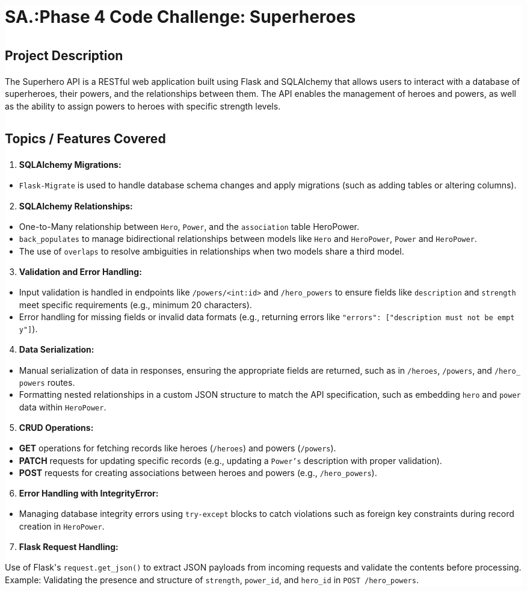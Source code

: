# SA.:Phase 4 Code Challenge: Superheroes

## Project Description

The Superhero API is a RESTful web application built using Flask and SQLAlchemy that allows users to interact with a database of superheroes, their powers, and the relationships between them. The API enables the management of heroes and powers, as well as the ability to assign powers to heroes with specific strength levels.

## Topics / Features Covered

1. **SQLAlchemy Migrations:**

- `Flask-Migrate` is used to handle database schema changes and apply migrations (such as adding tables or altering columns).

2. **SQLAlchemy Relationships:**

- One-to-Many relationship between `Hero`, `Power`, and the `association` table HeroPower.
- `back_populates` to manage bidirectional relationships between models like `Hero` and `HeroPower`, `Power` and `HeroPower`.
- The use of `overlaps` to resolve ambiguities in relationships when two models share a third model.

3. **Validation and Error Handling:**

- Input validation is handled in endpoints like `/powers/<int:id>` and `/hero_powers` to ensure fields like `description` and `strength` meet specific requirements (e.g., minimum 20 characters).
- Error handling for missing fields or invalid data formats (e.g., returning errors like `"errors": ["description must not be empty"]`).

4. **Data Serialization:**

- Manual serialization of data in responses, ensuring the appropriate fields are returned, such as in `/heroes`, `/powers`, and `/hero_powers` routes.
- Formatting nested relationships in a custom JSON structure to match the API specification, such as embedding `hero` and `power` data within `HeroPower`.

5. **CRUD Operations:**

- **GET** operations for fetching records like heroes (`/heroes`) and powers (`/powers`).
- **PATCH** requests for updating specific records (e.g., updating a `Power’s` description with proper validation).
- **POST** requests for creating associations between heroes and powers (e.g., `/hero_powers`).

6. **Error Handling with IntegrityError:**

- Managing database integrity errors using `try-except` blocks to catch violations such as foreign key constraints during record creation in `HeroPower`.

7. **Flask Request Handling:**

Use of Flask's `request.get_json()` to extract JSON payloads from incoming requests and validate the contents before processing.
Example: Validating the presence and structure of `strength`, `power_id`, and `hero_id` in `POST /hero_powers`.
